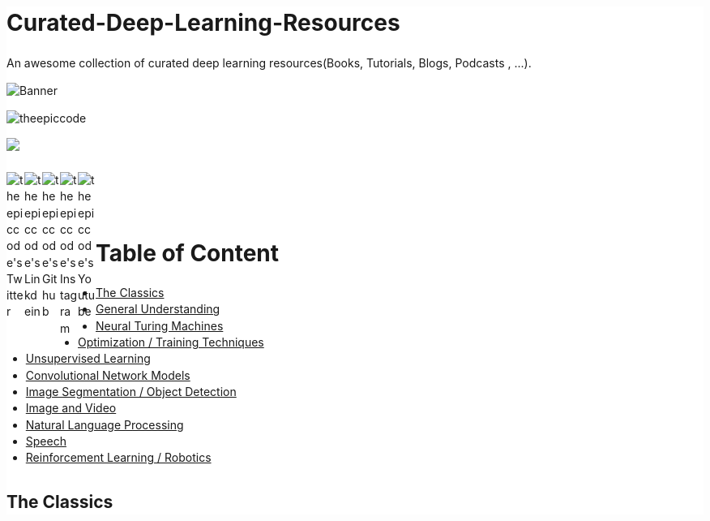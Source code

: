 # Curated-Deep-Learning-Resources

An awesome collection of curated deep learning resources(Books, Tutorials, Blogs, Podcasts , ...). 

![Banner](https://1.bp.blogspot.com/-LNZGB-cLUHA/X7UbyyekTDI/AAAAAAAAACw/mfzwAGc2FREH7wY9x-fg3hrEdlmba5EdwCLcBGAsYHQ/w640-h360/Banner.png)

<p align="left"> <img src="https://komarev.com/ghpvc/?username=theepiccode&label=Views&color=blue&style=plastic" alt="theepiccode" /> </p>
<a href = "https://invite.theepiccode.com" align = "left">
<img src = "https://img.shields.io/badge/Discord-Join%20the%20Server-blue" /> 
</a>
<br>
<br>
<a href="https://twitter.com/theepiccode1">
  <img align="left" alt="theepiccode's Twitter" width="22px" src="https://cdn.jsdelivr.net/npm/simple-icons@v3/icons/twitter.svg" />
</a>
<a href="https://www.linkedin.com/company/theepiccode/">
  <img align="left" alt="theepiccode's Linkdein" width="22px" src="https://cdn.jsdelivr.net/npm/simple-icons@v3/icons/linkedin.svg" />
</a>
<a href="https://github.com/theepiccode">
  <img align="left" alt="theepiccode's Github" width="22px" src="https://cdn.jsdelivr.net/npm/simple-icons@v3/icons/github.svg" />
</a>
<a href="https://www.instagram.com/theepiccode/">
  <img align="left" alt="theepiccode's Instagram" width="22px" src="https://cdn.jsdelivr.net/npm/simple-icons@v3/icons/instagram.svg" />
</a>
<a href="https://www.youtube.com/theepiccode">
  <img align="left" alt="theepiccode's Youtube" width="22px" src="https://cdn.jsdelivr.net/npm/simple-icons@v3/icons/youtube.svg" />
</a>
<br>
<br>

# Table of Content
* [The Classics](#the-classics)
* [General Understanding](#general-understanding)
* [Neural Turing Machines](#neural-turing-machines)
* [Optimization / Training Techniques](#optimization--training-techniques)
* [Unsupervised Learning](#unsupervised-learning)
* [Convolutional Network Models](#convolutional-neural-network-models)
* [Image Segmentation / Object Detection](#image-segmentation--object-detection)
* [Image and Video](#image-and-video)
* [Natural Language Processing](#natural-language-processing)
* [Speech](#speech)
* [Reinforcement Learning / Robotics](#reinforcement-learning--robotics)

## The Classics
